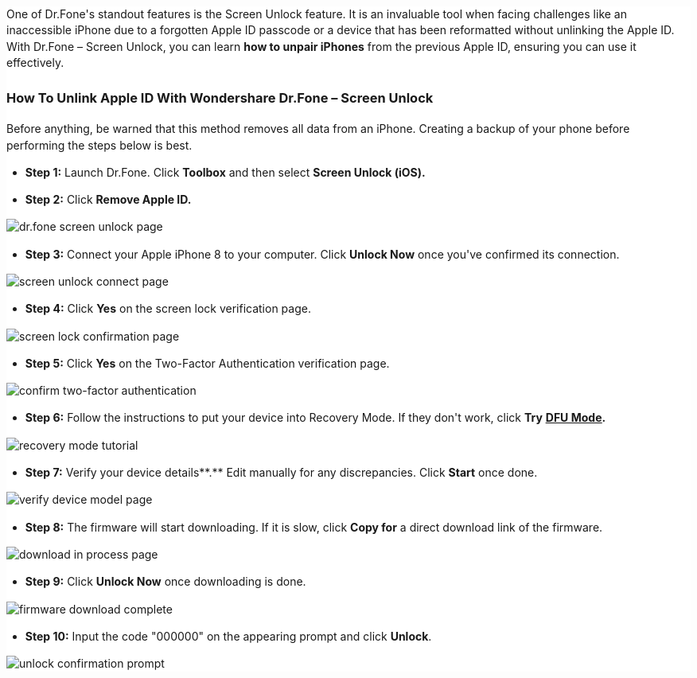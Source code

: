 
One of Dr.Fone's standout features is the Screen Unlock feature. It is an invaluable tool when facing challenges like an inaccessible iPhone due to a forgotten Apple ID passcode or a device that has been reformatted without unlinking the Apple ID. With Dr.Fone – Screen Unlock, you can learn **how to unpair iPhones** from the previous Apple ID, ensuring you can use it effectively.

### How To Unlink Apple ID With Wondershare Dr.Fone – Screen Unlock

Before anything, be warned that this method removes all data from an iPhone. Creating a backup of your phone before performing the steps below is best.

- **Step 1:** Launch Dr.Fone. Click **Toolbox** and then select **Screen Unlock (iOS).**


- **Step 2:** Click **Remove Apple ID.**

![dr.fone screen unlock page](https://images.wondershare.com/drfone/guide/remove-apple-id-1.png)

- **Step 3:** Connect your Apple iPhone 8 to your computer. Click **Unlock Now** once you've confirmed its connection.

![screen unlock connect page](https://images.wondershare.com/drfone/guide/remove-apple-id-2.png)

- **Step 4:** Click **Yes** on the screen lock verification page.

![screen lock confirmation page](https://images.wondershare.com/drfone/guide/remove-apple-id-3.png)

- **Step 5:** Click **Yes** on the Two-Factor Authentication verification page.

![confirm two-factor authentication](https://images.wondershare.com/drfone/guide/remove-apple-id-4.png)

- **Step 6:** Follow the instructions to put your device into Recovery Mode. If they don't work, click **Try** [**<u><b>DFU Mode</b></u>**](https://drfone.wondershare.com/dfu-mode/tools-for-iphone-to-enter-dfu-mode.html)**.**

![recovery mode tutorial](https://images.wondershare.com/drfone/guide/remove-apple-id-5.png)

- **Step 7:** Verify your device details**.** Edit manually for any discrepancies. Click **Start** once done.

![verify device model page](https://images.wondershare.com/drfone/guide/unlock-ios-screen-4.png)

- **Step 8:** The firmware will start downloading. If it is slow, click **Copy for** a direct download link of the firmware.

![download in process page](https://images.wondershare.com/drfone/guide/unlock-ios-screen-5.png)

- **Step 9:** Click **Unlock Now** once downloading is done.

![firmware download complete](https://images.wondershare.com/drfone/guide/unlock-ios-screen-6.png)

- **Step 10:** Input the code "000000" on the appearing prompt and click **Unlock**.

![unlock confirmation prompt](https://images.wondershare.com/drfone/guide/remove-apple-id-6.png)
